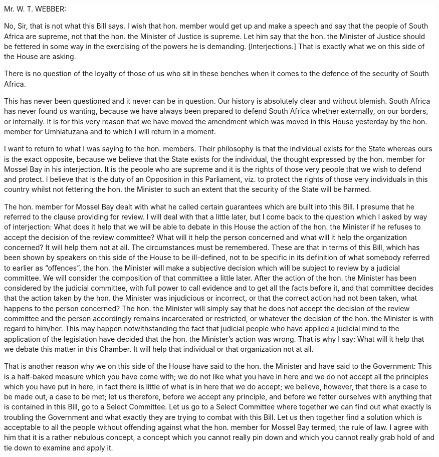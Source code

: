</speech>

<speech by="#webber">

<from>Mr. <person refersTo="hansard_za">W. T. WEBBER</person>:</from>

<p>No, Sir, that is not what this Bill says. I wish that hon. member <span class="col_6545-6546" refersTo="page_0603"/>would get up and make a speech and say that the people of South Africa are supreme, not that the hon. the Minister of Justice is supreme. Let him say that the hon. the Minister of Justice should be fettered in some way in the exercising of the powers he is demanding. [Interjections.] That is exactly what we on this side of the House are asking.</p>

<p>There is no question of the loyalty of those of us who sit in these benches when it comes to the defence of the security of South Africa.</p>

<p>This has never been questioned and it never can be in question. Our history is absolutely clear and without blemish. South Africa has never found us wanting, because we have always been prepared to defend South Africa whether externally, on our borders, or internally. It is for this very reason that we have moved the amendment which was moved in this House yesterday by the hon. member for Umhlatuzana and to which I will return in a moment.</p>

<p>I want to return to what I was saying to the hon. members. Their philosophy is that the individual exists for the State whereas ours is the exact opposite, because we believe that the State exists for the individual, the thought expressed by the hon. member for Mossel Bay in his interjection. It is the people who are supreme and it is the rights of those very people that we wish to defend and protect. I believe that is the duty of an Opposition in this Parliament, viz. to protect the rights of those very individuals in this country whilst not fettering the hon. the Minister to such an extent that the security of the State will be harmed.</p>

<p>The hon. member for Mossel Bay dealt with what he called certain guarantees which are built into this Bill. I presume that he referred to the clause providing for review. I will deal with that a little later, but I come back to the question which I asked by way of interjection: What does it help that we will be able to debate in this House the action of the hon. the Minister if he refuses to accept the decision of the review committee? What will it help the person concerned and what will it help the organization concerned? It will help them not at all. The circumstances must be remembered. These are that in terms of this Bill, which has been shown by speakers on this side of the House to be ill-defined, not to be specific in its definition of what somebody referred to earlier as &#x201C;offences&#x201D;, the hon. the Minister will make a subjective decision which will be subject to review by a judicial committee. We will consider the composition of that committee a little later. After the action of the hon. the Minister has been considered by the judicial committee, with full power to call evidence and to get all the facts before it, and that committee decides that the action taken by the hon. the Minister was injudicious or incorrect, or that the correct action had not been taken, what happens to the person concerned? The hon. the Minister will simply say that he does not accept the decision of the review committee and the person accordingly remains incarcerated or restricted, or whatever the decision of the hon. the Minister is with regard to him/her. This may happen notwithstanding the fact that judicial people who have applied a judicial mind to the application of the legislation have decided that the hon. the Minister&#x2019;s action was wrong. That is why I say: What will it help that we debate this matter in this Chamber. It will help that individual or that organization not at all.</p>

<p>That is another reason why we on this side of the House have said to the hon. the Minister and have said to the Government: This is a half-baked measure which you have come with; we do not like what you have in here and we do not accept all the principles which you have put in here, in fact there is little of what is in here that we do accept; we believe, however, that there is a case to be made out, a case to be met; let us therefore, before we accept any principle, and before we fetter ourselves with anything that is contained in this Bill, go to a Select Committee. Let us go to a Select Committee where together we can find out what exactly is troubling the Government and what exactly they are trying to combat with this Bill. Let us then together find a solution which is acceptable to all the people without offending against what the hon. member for Mossel Bay termed, the rule of law. I agree with him that it is a rather nebulous concept, a concept which you cannot really pin down and which you cannot really grab hold of and tie down to examine and apply it.</p>
